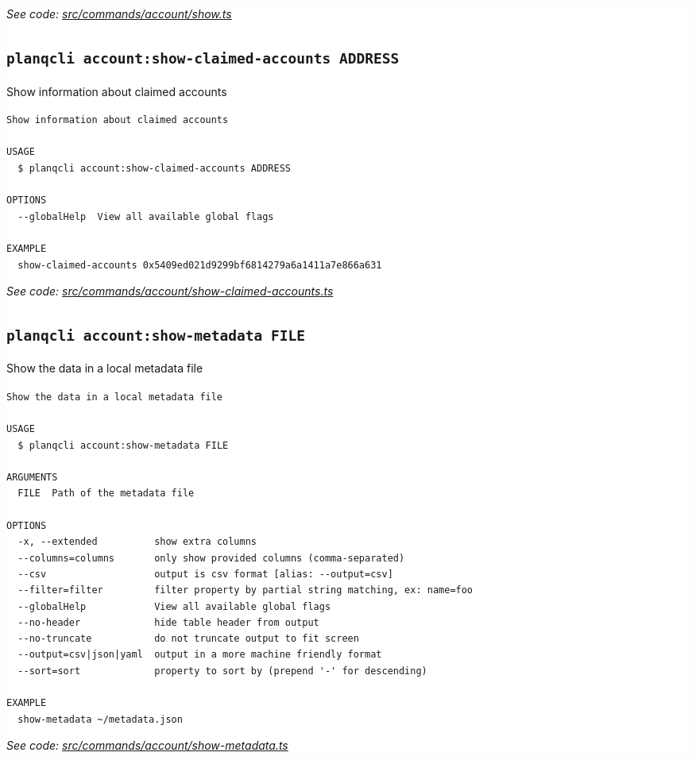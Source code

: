 _See code: [src/commands/account/show.ts](https://github.com/planq-network/planq-sdk/tree/master/packages/cli/src/commands/account/show.ts)_

## `planqcli account:show-claimed-accounts ADDRESS`

Show information about claimed accounts

```
Show information about claimed accounts

USAGE
  $ planqcli account:show-claimed-accounts ADDRESS

OPTIONS
  --globalHelp  View all available global flags

EXAMPLE
  show-claimed-accounts 0x5409ed021d9299bf6814279a6a1411a7e866a631
```

_See code: [src/commands/account/show-claimed-accounts.ts](https://github.com/planq-network/planq-sdk/tree/master/packages/cli/src/commands/account/show-claimed-accounts.ts)_

## `planqcli account:show-metadata FILE`

Show the data in a local metadata file

```
Show the data in a local metadata file

USAGE
  $ planqcli account:show-metadata FILE

ARGUMENTS
  FILE  Path of the metadata file

OPTIONS
  -x, --extended          show extra columns
  --columns=columns       only show provided columns (comma-separated)
  --csv                   output is csv format [alias: --output=csv]
  --filter=filter         filter property by partial string matching, ex: name=foo
  --globalHelp            View all available global flags
  --no-header             hide table header from output
  --no-truncate           do not truncate output to fit screen
  --output=csv|json|yaml  output in a more machine friendly format
  --sort=sort             property to sort by (prepend '-' for descending)

EXAMPLE
  show-metadata ~/metadata.json
```

_See code: [src/commands/account/show-metadata.ts](https://github.com/planq-network/planq-sdk/tree/master/packages/cli/src/commands/account/show-metadata.ts)_
